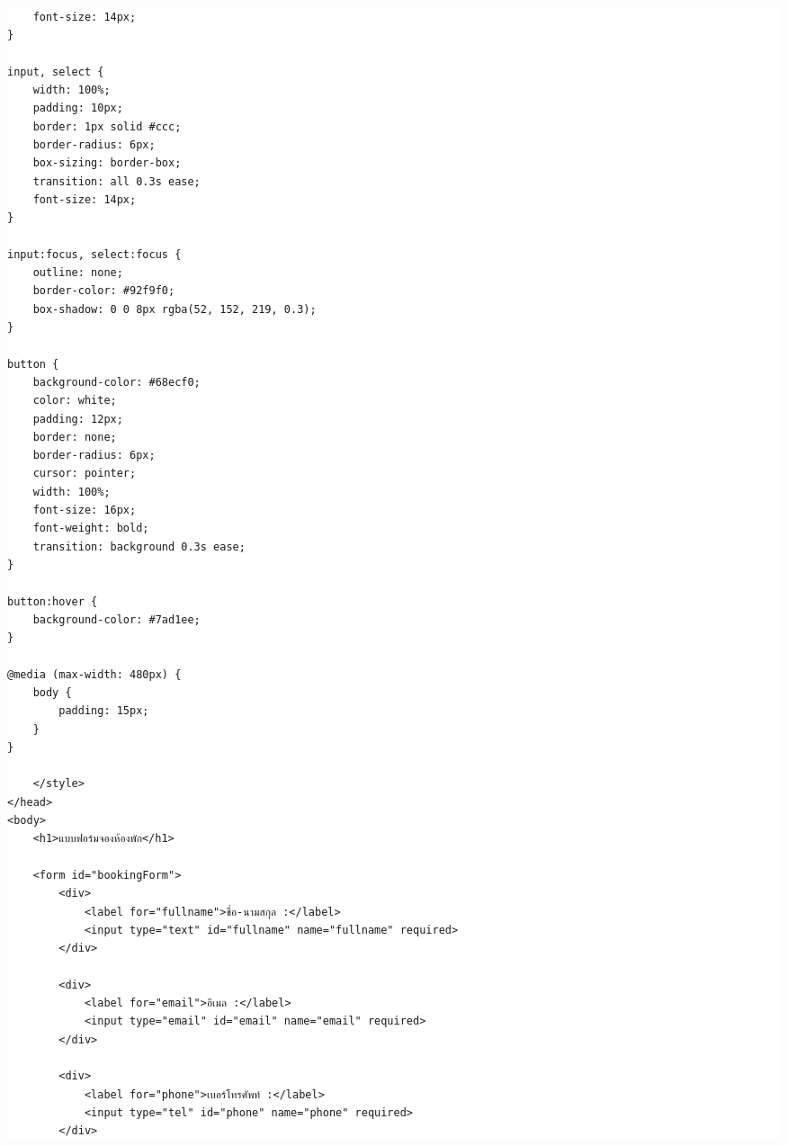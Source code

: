 ```
    font-size: 14px;
}

input, select {
    width: 100%;
    padding: 10px;
    border: 1px solid #ccc;
    border-radius: 6px;
    box-sizing: border-box;
    transition: all 0.3s ease;
    font-size: 14px;
}

input:focus, select:focus {
    outline: none;
    border-color: #92f9f0;
    box-shadow: 0 0 8px rgba(52, 152, 219, 0.3);
}

button {
    background-color: #68ecf0;
    color: white;
    padding: 12px;
    border: none;
    border-radius: 6px;
    cursor: pointer;
    width: 100%;
    font-size: 16px;
    font-weight: bold;
    transition: background 0.3s ease;
}

button:hover {
    background-color: #7ad1ee;
}

@media (max-width: 480px) {
    body {
        padding: 15px;
    }
}

    </style>
</head>
<body>
    <h1>แบบฟอร์มจองห้องพัก</h1>
    
    <form id="bookingForm">
        <div>
            <label for="fullname">ชื่อ-นามสกุล :</label>
            <input type="text" id="fullname" name="fullname" required>
        </div>

        <div>
            <label for="email">อีเมล :</label>
            <input type="email" id="email" name="email" required>
        </div>

        <div>
            <label for="phone">เบอร์โทรศัพท์ :</label>
            <input type="tel" id="phone" name="phone" required>
        </div>

```